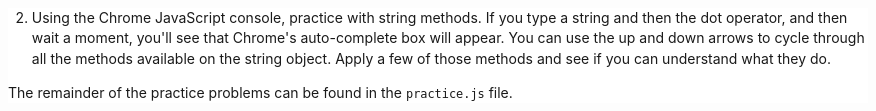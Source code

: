 2. Using the Chrome JavaScript console, practice with string methods. If you
type a string and then the dot operator, and then wait a moment, you'll see that
Chrome's auto-complete box will appear. You can use the up and down arrows to
cycle through all the methods available on the string object. Apply a few of
those methods and see if you can understand what they do.

The remainder of the practice problems can be found in the `practice.js` file.
